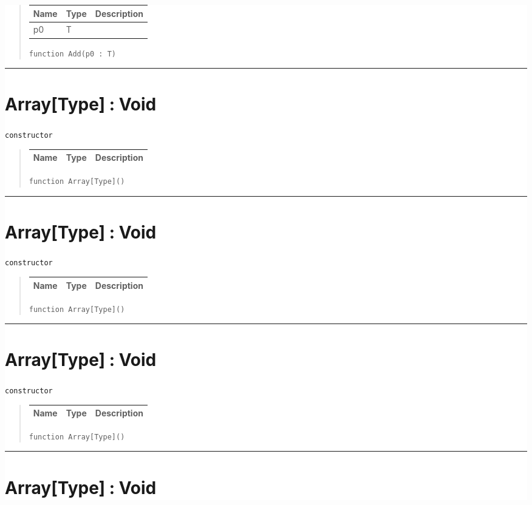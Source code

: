 > 
> |Name|Type|Description|
> |---|---|---|
> |p0|T| |
> ``` lang=cpp, name=Nada
> function Add(p0 : T)
> ``` 


---  
 #  Array[Type] : Void

 `constructor`

> 
> |Name|Type|Description|
> |---|---|---|
> ``` lang=cpp, name=Nada
> function Array[Type]()
> ``` 


---  
 #  Array[Type] : Void

 `constructor`

> 
> |Name|Type|Description|
> |---|---|---|
> ``` lang=cpp, name=Nada
> function Array[Type]()
> ``` 


---  
 #  Array[Type] : Void

 `constructor`

> 
> |Name|Type|Description|
> |---|---|---|
> ``` lang=cpp, name=Nada
> function Array[Type]()
> ``` 


---  
 #  Array[Type] : Void
